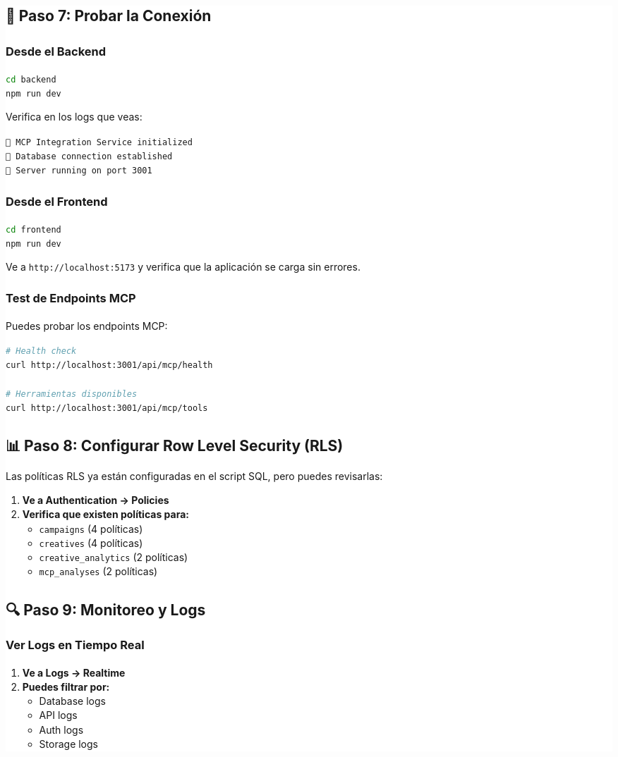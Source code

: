 ## 🧪 Paso 7: Probar la Conexión

### Desde el Backend

```bash
cd backend
npm run dev
```

Verifica en los logs que veas:
```
🤖 MCP Integration Service initialized
📁 Database connection established
🚀 Server running on port 3001
```

### Desde el Frontend

```bash
cd frontend
npm run dev
```

Ve a `http://localhost:5173` y verifica que la aplicación se carga sin errores.

### Test de Endpoints MCP

Puedes probar los endpoints MCP:

```bash
# Health check
curl http://localhost:3001/api/mcp/health

# Herramientas disponibles
curl http://localhost:3001/api/mcp/tools
```

## 📊 Paso 8: Configurar Row Level Security (RLS)

Las políticas RLS ya están configuradas en el script SQL, pero puedes revisarlas:

1. **Ve a Authentication → Policies**
2. **Verifica que existen políticas para:**
   - `campaigns` (4 políticas)
   - `creatives` (4 políticas)  
   - `creative_analytics` (2 políticas)
   - `mcp_analyses` (2 políticas)

## 🔍 Paso 9: Monitoreo y Logs

### Ver Logs en Tiempo Real

1. **Ve a Logs → Realtime**
2. **Puedes filtrar por:**
   - Database logs
   - API logs
   - Auth logs
   - Storage logs
